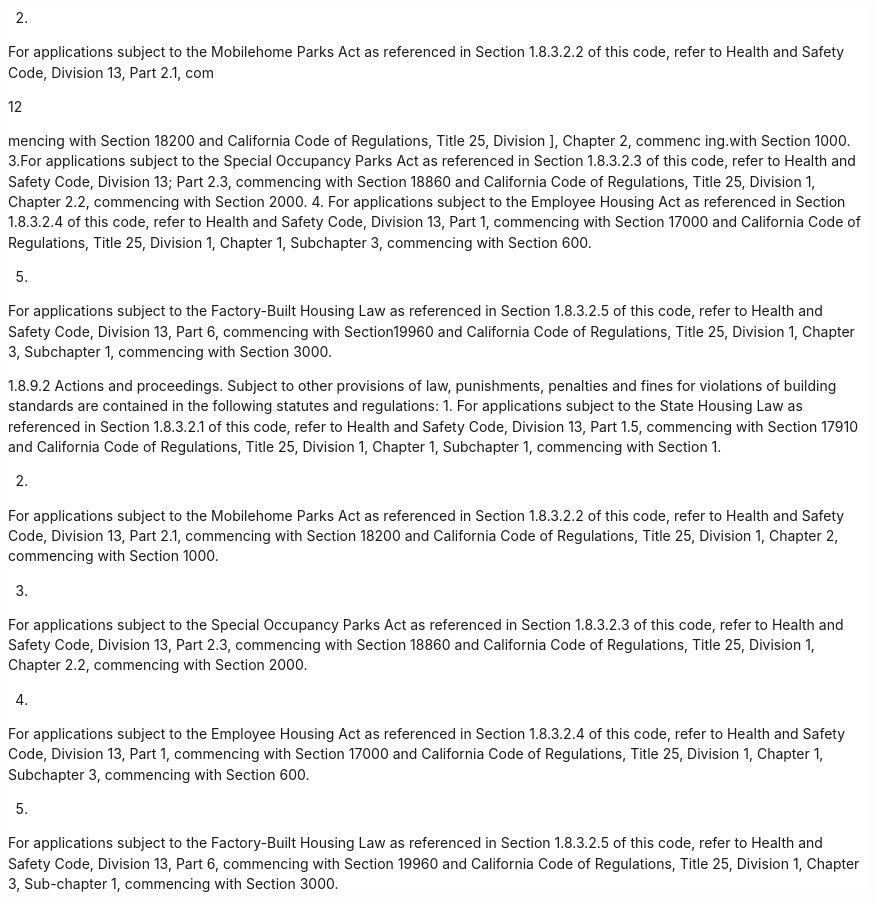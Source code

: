 2.
For applications subject to the Mobilehome Parks Act as referenced in Section 1.8.3.2.2 of this code, refer to Health and Safety Code, Division 13, Part 2.1, com


12




mencing with Section 18200 and California Code of
Regulations, Title 25, Division ], Chapter 2, commenc
ing.with Section 1000.
3.For applications subject to the Special Occupancy Parks Act as referenced in Section 1.8.3.2.3 of this code, refer to Health and Safety Code, Division 13; Part 2.3, commencing with Section 18860 and California Code of Regulations, Title 25, Division 1, Chapter 2.2, commencing with Section 2000.
4.
For applications subject to the Employee Housing Act as referenced in Section 1.8.3.2.4 of this code, refer to Health and Safety Code, Division 13, Part 1, commencing with Section 17000 and California Code of Regulations, Title 25, Division 1, Chapter 1, Subchapter 3, commencing with Section 600.

5.
For applications subject to the Factory-Built Housing Law as referenced in Section 1.8.3.2.5 of this code, refer to Health and Safety Code, Division 13, Part 6, commencing with Section19960 and California Code of Regulations, Title 25, Division 1, Chapter 3, Subchapter 1, commencing with Section 3000.




1.8.9.2 Actions and proceedings. Subject to other provisions of law, punishments, penalties and fines for violations of building standards are contained in the following statutes and regulations:
1.
For applications subject to the State Housing Law as referenced in Section 1.8.3.2.1 of this code, refer to Health and Safety Code, Division 13, Part 1.5, commencing with Section 17910 and California Code of Regulations, Title 25, Division 1, Chapter 1, Subchapter 1, commencing with Section 1.

2.
For applications subject to the Mobilehome Parks Act as referenced in Section 1.8.3.2.2 of this code, refer to Health and Safety Code, Division 13, Part 2.1, commencing with Section 18200 and California Code of Regulations, Title 25, Division 1, Chapter 2, commencing with Section 1000.

3.
For applications subject to the Special Occupancy Parks Act as referenced in Section 1.8.3.2.3 of this code, refer to Health and Safety Code, Division 13, Part 2.3, commencing with Section 18860 and California Code of Regulations, Title 25, Division 1, Chapter 2.2, commencing with Section 2000.

4.
For applications subject to the Employee Housing Act as referenced in Section 1.8.3.2.4 of this code, refer to Health and Safety Code, Division 13, Part 1, commencing with Section 17000 and California Code of Regulations, Title 25, Division 1, Chapter 1, Subchapter 3, commencing with Section 600.

5.
For applications subject to the Factory-Built Housing Law as referenced in Section 1.8.3.2.5 of this code, refer to Health and Safety Code, Division 13, Part 6, commencing with Section 19960 and California Code of Regulations, Title 25, Division 1, Chapter 3, Sub-chapter 1, commencing with Section 3000.

